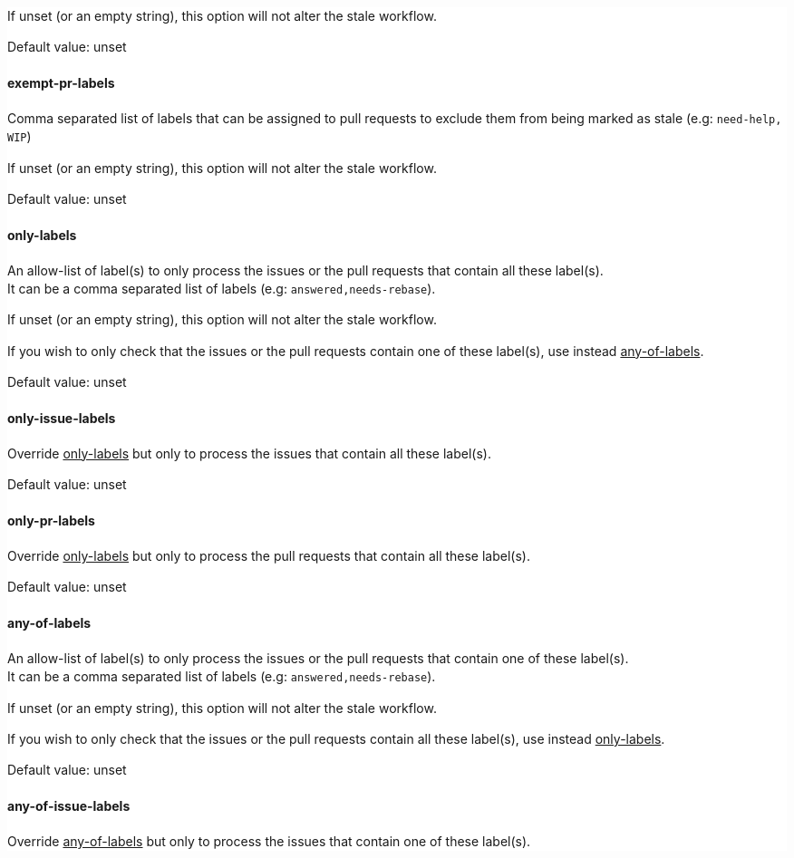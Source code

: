 If unset (or an empty string), this option will not alter the stale workflow.

Default value: unset

#### exempt-pr-labels

Comma separated list of labels that can be assigned to pull requests to exclude them from being marked as stale
(e.g: `need-help,WIP`)

If unset (or an empty string), this option will not alter the stale workflow.

Default value: unset

#### only-labels

An allow-list of label(s) to only process the issues or the pull requests that contain all these label(s).  
It can be a comma separated list of labels (e.g: `answered,needs-rebase`).

If unset (or an empty string), this option will not alter the stale workflow.

If you wish to only check that the issues or the pull requests contain one of these label(s), use instead [any-of-labels](#any-of-labels).

Default value: unset

#### only-issue-labels

Override [only-labels](#only-labels) but only to process the issues that contain all these label(s).

Default value: unset

#### only-pr-labels

Override [only-labels](#only-labels) but only to process the pull requests that contain all these label(s).

Default value: unset

#### any-of-labels

An allow-list of label(s) to only process the issues or the pull requests that contain one of these label(s).  
It can be a comma separated list of labels (e.g: `answered,needs-rebase`).

If unset (or an empty string), this option will not alter the stale workflow.

If you wish to only check that the issues or the pull requests contain all these label(s), use instead [only-labels](#only-labels).

Default value: unset

#### any-of-issue-labels

Override [any-of-labels](#any-of-labels) but only to process the issues that contain one of these label(s).
